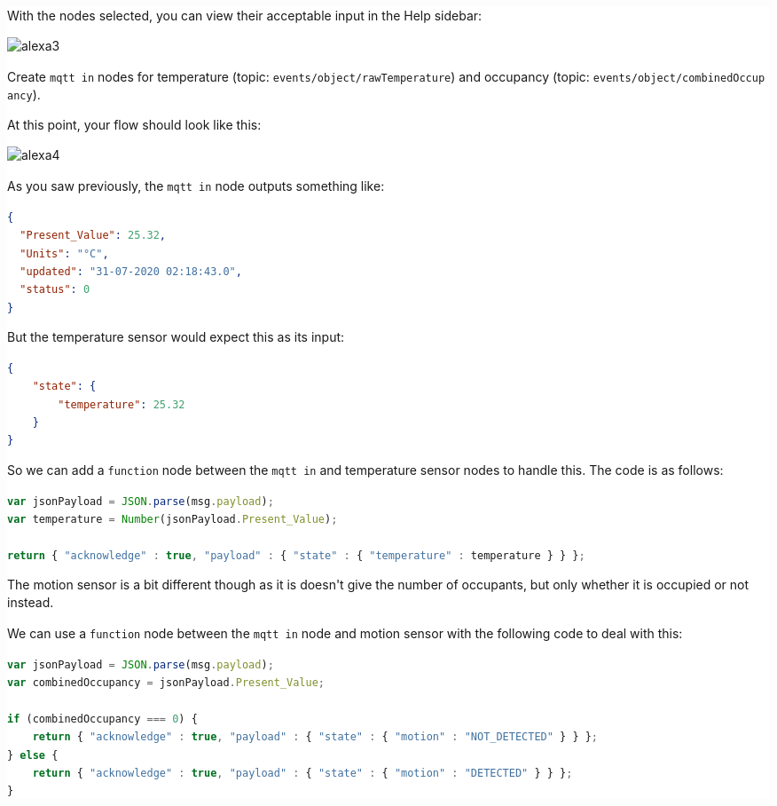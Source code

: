 With the nodes selected, you can view their acceptable input in the Help sidebar:

![alexa3](https://i.imgur.com/YouyGeO.png)

Create `mqtt in` nodes for temperature (topic: `events/object/rawTemperature`) and occupancy (topic: `events/object/combinedOccupancy`).

At this point, your flow should look like this:

![alexa4](https://i.imgur.com/xjpxkxo.png)

As you saw previously, the `mqtt in` node outputs something like:

```json
{
  "Present_Value": 25.32,
  "Units": "°C",
  "updated": "31-07-2020 02:18:43.0",
  "status": 0
}
```

But the temperature sensor would expect this as its input:

```json
{
    "state": {
        "temperature": 25.32
    }
}
```

So we can add a `function` node between the `mqtt in` and temperature sensor nodes to handle this. The code is as follows:

```javascript
var jsonPayload = JSON.parse(msg.payload);
var temperature = Number(jsonPayload.Present_Value);

return { "acknowledge" : true, "payload" : { "state" : { "temperature" : temperature } } };
```

The motion sensor is a bit different though as it is doesn't give the number of occupants, but only whether it is occupied or not instead.

We can use a `function` node between the `mqtt in` node and motion sensor with the following code to deal with this:

```javascript
var jsonPayload = JSON.parse(msg.payload);
var combinedOccupancy = jsonPayload.Present_Value;

if (combinedOccupancy === 0) {
    return { "acknowledge" : true, "payload" : { "state" : { "motion" : "NOT_DETECTED" } } };
} else {
    return { "acknowledge" : true, "payload" : { "state" : { "motion" : "DETECTED" } } };
}
```
